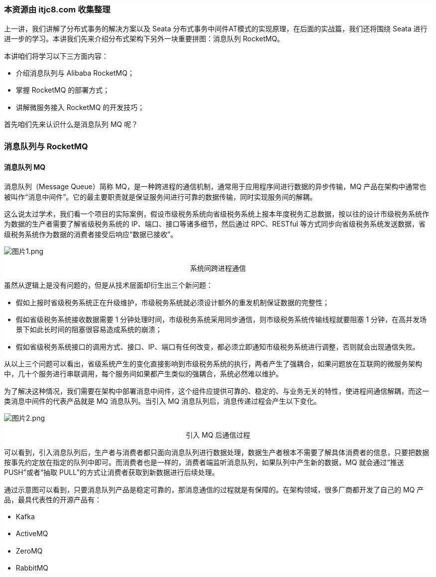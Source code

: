 ### 本资源由 itjc8.com 收集整理
<p data-nodeid="1269" class="">上一讲，我们讲解了分布式事务的解决方案以及 Seata 分布式事务中间件AT模式的实现原理，在后面的实战篇，我们还将围绕 Seata 进行进一步的学习。本讲我们先来介绍分布式架构下另外一块重要拼图：消息队列 RocketMQ。</p>
<p data-nodeid="1270">本讲咱们将学习以下三方面内容：</p>
<ul data-nodeid="1271">
<li data-nodeid="1272">
<p data-nodeid="1273">介绍消息队列与 Alibaba RocketMQ；</p>
</li>
<li data-nodeid="1274">
<p data-nodeid="1275">掌握 RocketMQ 的部署方式；</p>
</li>
<li data-nodeid="1276">
<p data-nodeid="1277">讲解微服务接入 RocketMQ 的开发技巧；</p>
</li>
</ul>
<p data-nodeid="1278">首先咱们先来认识什么是消息队列 MQ 呢？</p>
<h3 data-nodeid="1279">消息队列与 RocketMQ</h3>
<h4 data-nodeid="1280">消息队列 MQ</h4>
<p data-nodeid="1281">消息队列（Message Queue）简称 MQ，是一种跨进程的通信机制，通常用于应用程序间进行数据的异步传输，MQ 产品在架构中通常也被叫作“消息中间件”。它的最主要职责就是保证服务间进行可靠的数据传输，同时实现服务间的解耦。</p>
<p data-nodeid="1282">这么说太过学术，我们看一个项目的实际案例，假设市级税务系统向省级税务系统上报本年度税务汇总数据，按以往的设计市级税务系统作为数据的生产者需要了解省级税务系统的 IP、端口、接口等诸多细节，然后通过 RPC、RESTful 等方式同步向省级税务系统发送数据，省级税务系统作为数据的消费者接受后响应“数据已接收”。</p>
<p data-nodeid="1580" class=""><img src="https://s0.lgstatic.com/i/image6/M00/33/1C/Cgp9HWBu2EuANOnqAAEJZsgHoCk159.png" alt="图片1.png" data-nodeid="1584"></p>
<div data-nodeid="1581"><p style="text-align:center">系统间跨进程通信</p></div>


<p data-nodeid="1285" class="">虽然从逻辑上是没有问题的，但是从技术层面却衍生出三个新问题：</p>
<ul data-nodeid="1286">
<li data-nodeid="1287">
<p data-nodeid="1288">假如上报时省级税务系统正在升级维护，市级税务系统就必须设计额外的重发机制保证数据的完整性；</p>
</li>
<li data-nodeid="1289">
<p data-nodeid="1290">假如省级税务系统接收数据需要 1 分钟处理时间，市级税务系统采用同步通信，则市级税务系统传输线程就要阻塞 1 分钟，在高并发场景下如此长时间的阻塞很容易造成系统的崩溃；</p>
</li>
<li data-nodeid="1291">
<p data-nodeid="1292">假如省级税务系统接口的调用方式、接口、IP、端口有任何改变，都必须立即通知市级税务系统进行调整，否则就会出现通信失败。</p>
</li>
</ul>
<p data-nodeid="1293">从以上三个问题可以看出，省级系统产生的变化直接影响到市级税务系统的执行，两者产生了强耦合，如果问题放在互联网的微服务架构中，几十个服务进行串联调用，每个服务间如果都产生类似的强耦合，系统必然难以维护。</p>
<p data-nodeid="1294">为了解决这种情况，我们需要在架构中部署消息中间件，这个组件应提供可靠的、稳定的、与业务无关的特性，使进程间通信解耦，而这一类消息中间件的代表产品就是 MQ 消息队列。当引入 MQ 消息队列后，消息传递过程会产生以下变化。</p>
<p data-nodeid="2207" class=""><img src="https://s0.lgstatic.com/i/image6/M00/33/24/CioPOWBu2FaAD6pQAAEtpzXgzW8765.png" alt="图片2.png" data-nodeid="2211"></p>
<div data-nodeid="2208"><p style="text-align:center">引入 MQ 后通信过程</p></div>


<p data-nodeid="1297" class="">可以看到，引入消息队列后，生产者与消费者都只面向消息队列进行数据处理，数据生产者根本不需要了解具体消费者的信息，只要把数据按事先约定放在指定的队列中即可。而消费者也是一样的，消费者端监听消息队列，如果队列中产生新的数据，MQ 就会通过“推送 PUSH”或者“抽取 PULL”的方式让消费者获取到新数据进行后续处理。</p>
<p data-nodeid="1298">通过示意图可以看到，只要消息队列产品是稳定可靠的，那消息通信的过程就是有保障的。在架构领域，很多厂商都开发了自己的 MQ 产品，最具代表性的开源产品有：</p>
<ul data-nodeid="1299">
<li data-nodeid="1300">
<p data-nodeid="1301">Kafka</p>
</li>
<li data-nodeid="1302">
<p data-nodeid="1303">ActiveMQ</p>
</li>
<li data-nodeid="1304">
<p data-nodeid="1305">ZeroMQ</p>
</li>
<li data-nodeid="1306">
<p data-nodeid="1307">RabbitMQ</p>